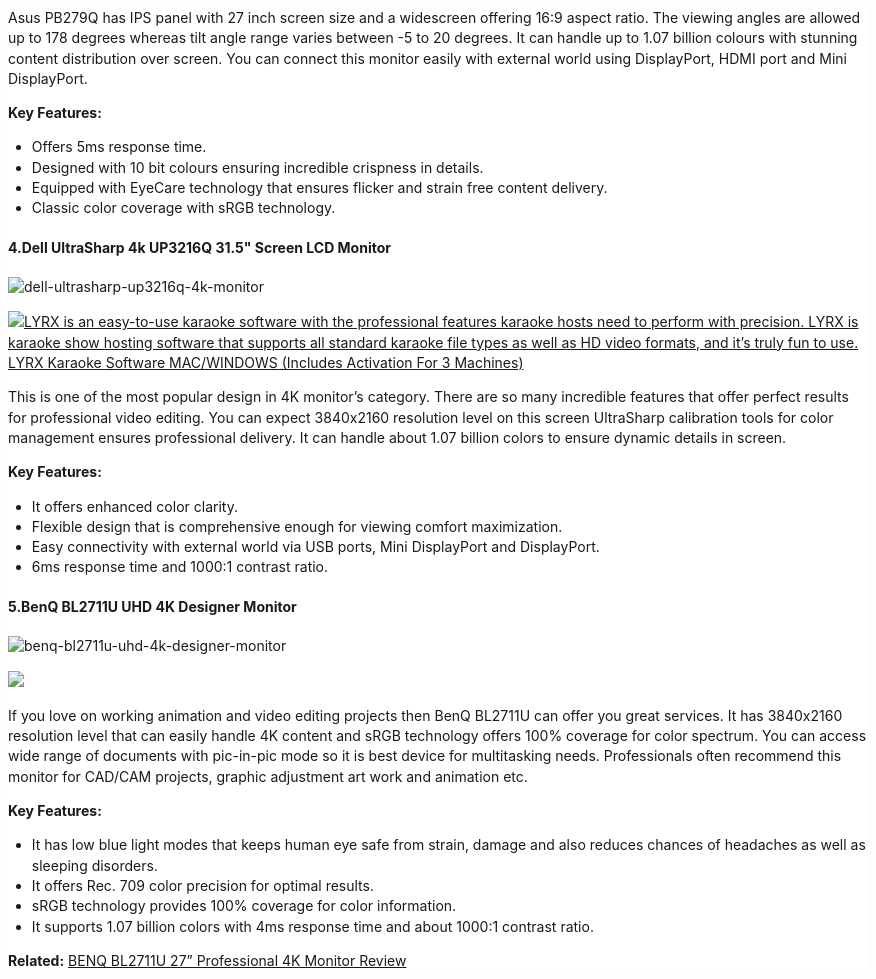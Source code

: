 Asus PB279Q has IPS panel with 27 inch screen size and a widescreen offering 16:9 aspect ratio. The viewing angles are allowed up to 178 degrees whereas tilt angle range varies between -5 to 20 degrees. It can handle up to 1.07 billion colours with stunning content distribution over screen. You can connect this monitor easily with external world using DisplayPort, HDMI port and Mini DisplayPort.

**Key Features:**

* Offers 5ms response time.
* Designed with 10 bit colours ensuring incredible crispness in details.
* Equipped with EyeCare technology that ensures flicker and strain free content delivery.
* Classic color coverage with sRGB technology.

#### 4.Dell UltraSharp 4k UP3216Q 31.5" Screen LCD Monitor

![dell-ultrasharp-up3216q-4k-monitor](https://images.wondershare.com/filmora/article-images/dell-ultrasharp-up3216q-4k-monitor.jpg)


<a href="https://shop.pcdj.com/order/checkout.php?PRODS=4698998&QTY=1&AFFILIATE=108875&CART=1"> <img src="https://secure.avangate.com/images/merchant/47f4b6321e9fd8e8f7326a6adc1a7c1e/products/MacBook_Pro_lyrx-withsinger-tv.png" border="0">LYRX is an easy-to-use karaoke software with the professional features karaoke hosts need to perform with precision. LYRX is karaoke show hosting software that supports all standard karaoke file types as well as HD video formats, and it’s truly fun to use. 
LYRX Karaoke Software MAC/WINDOWS (Includes Activation For 3 Machines)</a>

This is one of the most popular design in 4K monitor’s category. There are so many incredible features that offer perfect results for professional video editing. You can expect 3840x2160 resolution level on this screen UltraSharp calibration tools for color management ensures professional delivery. It can handle about 1.07 billion colors to ensure dynamic details in screen.

**Key Features:**

* It offers enhanced color clarity.
* Flexible design that is comprehensive enough for viewing comfort maximization.
* Easy connectivity with external world via USB ports, Mini DisplayPort and DisplayPort.
* 6ms response time and 1000:1 contrast ratio.

#### 5.BenQ BL2711U UHD 4K Designer Monitor

![benq-bl2711u-uhd-4k-designer-monitor](https://images.wondershare.com/filmora/article-images/benq-bl2711u-uhd-4k-designer-monitor.jpg)


<a href="https://estore.winxdvd.com/order/checkout.php?PRODS=1412049&QTY=1&AFFILIATE=108875&CART=1"><img src="https://www.winxdvd.com/affiliate/new-banner/pt-200x200.jpg" border="0"></a>

If you love on working animation and video editing projects then BenQ BL2711U can offer you great services. It has 3840x2160 resolution level that can easily handle 4K content and sRGB technology offers 100% coverage for color spectrum. You can access wide range of documents with pic-in-pic mode so it is best device for multitasking needs. Professionals often recommend this monitor for CAD/CAM projects, graphic adjustment art work and animation etc.

**Key Features:**

* It has low blue light modes that keeps human eye safe from strain, damage and also reduces chances of headaches as well as sleeping disorders.
* It offers Rec. 709 color precision for optimal results.
* sRGB technology provides 100% coverage for color information.
* It supports 1.07 billion colors with 4ms response time and about 1000:1 contrast ratio.

**Related:** [BENQ BL2711U 27” Professional 4K Monitor Review](https://tools.techidaily.com/wondershare/filmora/download/)
